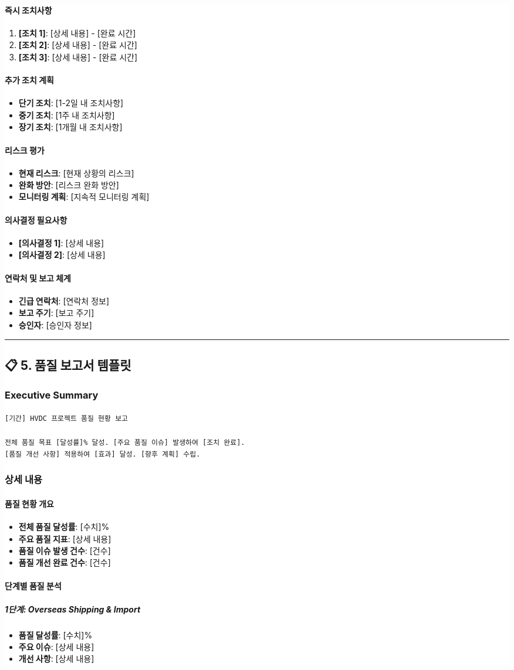 #### **즉시 조치사항**
1. **[조치 1]**: [상세 내용] - [완료 시간]
2. **[조치 2]**: [상세 내용] - [완료 시간]
3. **[조치 3]**: [상세 내용] - [완료 시간]

#### **추가 조치 계획**
- **단기 조치**: [1-2일 내 조치사항]
- **중기 조치**: [1주 내 조치사항]
- **장기 조치**: [1개월 내 조치사항]

#### **리스크 평가**
- **현재 리스크**: [현재 상황의 리스크]
- **완화 방안**: [리스크 완화 방안]
- **모니터링 계획**: [지속적 모니터링 계획]

#### **의사결정 필요사항**
- **[의사결정 1]**: [상세 내용]
- **[의사결정 2]**: [상세 내용]

#### **연락처 및 보고 체계**
- **긴급 연락처**: [연락처 정보]
- **보고 주기**: [보고 주기]
- **승인자**: [승인자 정보]

---

## 📋 **5. 품질 보고서 템플릿**

### **Executive Summary**
```
[기간] HVDC 프로젝트 품질 현황 보고

전체 품질 목표 [달성률]% 달성. [주요 품질 이슈] 발생하여 [조치 완료].
[품질 개선 사항] 적용하여 [효과] 달성. [향후 계획] 수립.
```

### **상세 내용**

#### **품질 현황 개요**
- **전체 품질 달성률**: [수치]%
- **주요 품질 지표**: [상세 내용]
- **품질 이슈 발생 건수**: [건수]
- **품질 개선 완료 건수**: [건수]

#### **단계별 품질 분석**

##### **1단계: Overseas Shipping & Import**
- **품질 달성률**: [수치]%
- **주요 이슈**: [상세 내용]
- **개선 사항**: [상세 내용]
